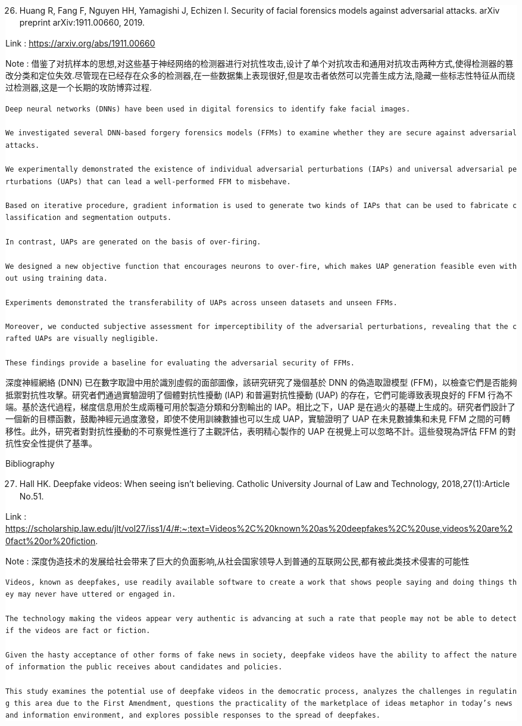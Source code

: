 
26. Huang R, Fang F, Nguyen HH, Yamagishi J, Echizen I. Security of facial forensics models against adversarial attacks. arXiv preprint arXiv:1911.00660, 2019.

Link : https://arxiv.org/abs/1911.00660

Note : 借鉴了对抗样本的思想,对这些基于神经网络的检测器进行对抗性攻击,设计了单个对抗攻击和通用对抗攻击两种方式,使得检测器的篡改分类和定位失效.尽管现在已经存在众多的检测器,在一些数据集上表现很好,但是攻击者依然可以完善生成方法,隐藏一些标志性特征从而绕过检测器,这是一个长期的攻防博弈过程. 

```
Deep neural networks (DNNs) have been used in digital forensics to identify fake facial images.

We investigated several DNN-based forgery forensics models (FFMs) to examine whether they are secure against adversarial attacks.

We experimentally demonstrated the existence of individual adversarial perturbations (IAPs) and universal adversarial perturbations (UAPs) that can lead a well-performed FFM to misbehave.

Based on iterative procedure, gradient information is used to generate two kinds of IAPs that can be used to fabricate classification and segmentation outputs.

In contrast, UAPs are generated on the basis of over-firing.

We designed a new objective function that encourages neurons to over-fire, which makes UAP generation feasible even without using training data.

Experiments demonstrated the transferability of UAPs across unseen datasets and unseen FFMs.

Moreover, we conducted subjective assessment for imperceptibility of the adversarial perturbations, revealing that the crafted UAPs are visually negligible.

These findings provide a baseline for evaluating the adversarial security of FFMs.
```

深度神經網絡 (DNN) 已在數字取證中用於識別虛假的面部圖像，該研究研究了幾個基於 DNN 的偽造取證模型 (FFM)，以檢查它們是否能夠抵禦對抗性攻擊。研究者們通過實驗證明了個體對抗性擾動 (IAP) 和普遍對抗性擾動 (UAP) 的存在，它們可能導致表現良好的 FFM 行為不端。基於迭代過程，梯度信息用於生成兩種可用於製造分類和分割輸出的 IAP。相比之下，UAP 是在過火的基礎上生成的。研究者們設計了一個新的目標函數，鼓勵神經元過度激發，即使不使用訓練數據也可以生成 UAP，實驗證明了 UAP 在未見數據集和未見 FFM 之間的可轉移性。此外，研究者對對抗性擾動的不可察覺性進行了主觀評估，表明精心製作的 UAP 在視覺上可以忽略不計。這些發現為評估 FFM 的對抗性安全性提供了基準。

Bibliography

```
```


27. Hall HK. Deepfake videos: When seeing isn’t believing. Catholic University Journal of Law and Technology, 2018,27(1):Article No.51.

Link : https://scholarship.law.edu/jlt/vol27/iss1/4/#:~:text=Videos%2C%20known%20as%20deepfakes%2C%20use,videos%20are%20fact%20or%20fiction.

Note : 深度伪造技术的发展给社会带来了巨大的负面影响,从社会国家领导人到普通的互联网公民,都有被此类技术侵害的可能性

```
Videos, known as deepfakes, use readily available software to create a work that shows people saying and doing things they may never have uttered or engaged in.

The technology making the videos appear very authentic is advancing at such a rate that people may not be able to detect if the videos are fact or fiction.

Given the hasty acceptance of other forms of fake news in society, deepfake videos have the ability to affect the nature of information the public receives about candidates and policies.

This study examines the potential use of deepfake videos in the democratic process, analyzes the challenges in regulating this area due to the First Amendment, questions the practicality of the marketplace of ideas metaphor in today’s news and information environment, and explores possible responses to the spread of deepfakes.
```
